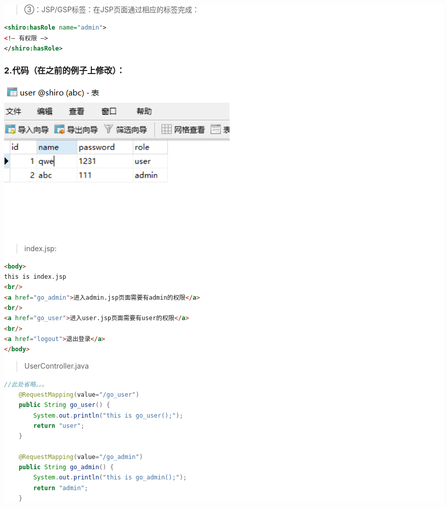  
> ③：JSP/GSP标签：在JSP页面通过相应的标签完成： 
```xml
<shiro:hasRole name="admin">  
<!— 有权限 —>  
</shiro:hasRole>
```   

   
### 2.代码（在之前的例子上修改）：

![5-png](../blog_img/shiro_img_5.png)

> index.jsp:
```html
<body>
this is index.jsp
<br/>
<a href="go_admin">进入admin.jsp页面需要有admin的权限</a>
<br/>
<a href="go_user">进入user.jsp页面需要有user的权限</a>
<br/>
<a href="logout">退出登录</a>
</body>
```

> UserController.java
```java
//此处省略。。。
    @RequestMapping(value="/go_user")
	public String go_user() {
		System.out.println("this is go_user();");
		return "user";
	}
	
	@RequestMapping(value="/go_admin")
	public String go_admin() {
		System.out.println("this is go_admin();");
		return "admin";
	}
```
